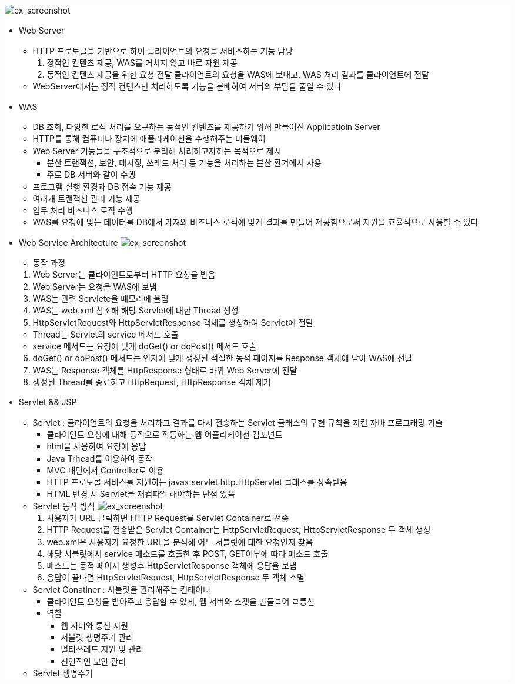   ![ex_screenshot](/res/was.JPG)
  - Web Server
    - HTTP 프로토콜을 기반으로 하여 클라이언트의 요청을 서비스하는 기능 담당
      1) 정적인 컨텐츠 제공, WAS를 거치지 않고 바로 자원 제공
      2) 동적인 컨텐츠 제공을 위한 요청 전달
         클라이언트의 요청을 WAS에 보내고, WAS 처리 결과를 클라이언트에 전달
    - WebServer에서는 정적 컨텐츠만 처리하도록 기능을 분배하여 서버의 부담을 줄일 수 있다
  - WAS
    - DB 조회, 다양한 로직 처리를 요구하는 동적인 컨텐츠를 제공하기 위해 만들어진 Applicatioin Server
    - HTTP를 통해 컴퓨터나 장치에 애플리케이션을 수행해주는 미들웨어
    - Web Server 기능들을 구조적으로 분리해 처리하고자하는 목적으로 제시
      - 분산 트랜잭션, 보안, 메시징, 쓰레드 처리 등 기능을 처리하는 분산 환겨에서 사용
      - 주로 DB 서버와 같이 수행
    - 프로그램 실행 환경과 DB 접속 기능 제공
    - 여러개 트랜잭션 관리 기능 제공
    - 업무 처리 비즈니스 로직 수행
    - WAS를 요청에 맞는 데이터를 DB에서 가져와 비즈니스 로직에 맞게 결과를 만들어 제공함으로써 자원을 효율적으로 사용할 수 있다
  - Web Service Architecture
    ![ex_screenshot](/res/was2.JPG)
    - 동작 과정
    1) Web Server는 클라이언트로부터 HTTP 요청을 받음
    2) Web Server는 요청을 WAS에 보냄
    3) WAS는 관련 Servlete을 메모리에 올림
    4) WAS는 web.xml 참조해 해당 Servlet에 대한 Thread 생성
    5) HttpServletRequest와 HttpServletResponse 객체를 생성하여 Servlet에 전달
      - Thread는 Servlet의 service 메서드 호출
      - service 메서드는 요청에 맞게 doGet() or doPost() 메서드 호출
    6) doGet() or doPost() 메서드는 인자에 맞게 생성된 적절한 동적 페이지를 Response 객체에 담아 WAS에 전달
    7) WAS는 Response 객체를 HttpResponse 형태로 바꿔 Web Server에 전달
    8) 생성된 Thread를 종료하고 HttpRequest, HttpResponse 객체 제거 
  
- Servlet && JSP
  - Servlet : 클라이언트의 요청을 처리하고 결과를 다시 전송하는 Servlet 클래스의 구현 규칙을 지킨 자바 프로그래밍 기술
    - 클라이언트 요청에 대해 동적으로 작동하는 웹 어플리케이션 컴포넌트
    - html을 사용하여 요청에 응답
    - Java Trhead를 이용하여 동작
    - MVC 패턴에서 Controller로 이용
    - HTTP 프로토콜 서비스를 지원하는 javax.servlet.http.HttpServlet 클래스를 상속받음
    - HTML 변경 시 Servlet을 재컴파일 해야하는 단점 있음
  - Servlet 동작 방식
    ![ex_screenshot](/res/servlt.JPG)
    1) 사용자가 URL 클릭하면 HTTP Request를 Servlet Container로 전송
    2) HTTP Request를 전송받은 Servlet Container는 HttpServletRequest, HttpServletResponse 두 객체 생성
    3) web.xml은 사용자가 요청한 URL을 분석해 어느 서블릿에 대한 요청인지 찾음
    4) 해당 서블릿에서 service 메소드를 호출한 후 POST, GET여부에 따라 메소드 호출
    5) 메소드는 동적 페이지 생성후 HttpServletResponse 객체에 응답을 보냄
    6) 응답이 끝나면 HttpServletRequest, HttpServletResponse 두 객체 소멸
  - Servlet Conatiner : 서블릿을 관리해주는 컨테이너
    - 클라이언트 요청을 받아주고 응답할 수 있게, 웹 서버와 소켓을 만들ㄹ어 ㄹ통신
    - 역할 
      - 웹 서버와 통신 지원 
      - 서블릿 생명주기 관리
      - 멀티쓰레드 지원 및 관리
      - 선언적인 보안 관리 
  - Servlet 생명주기
  